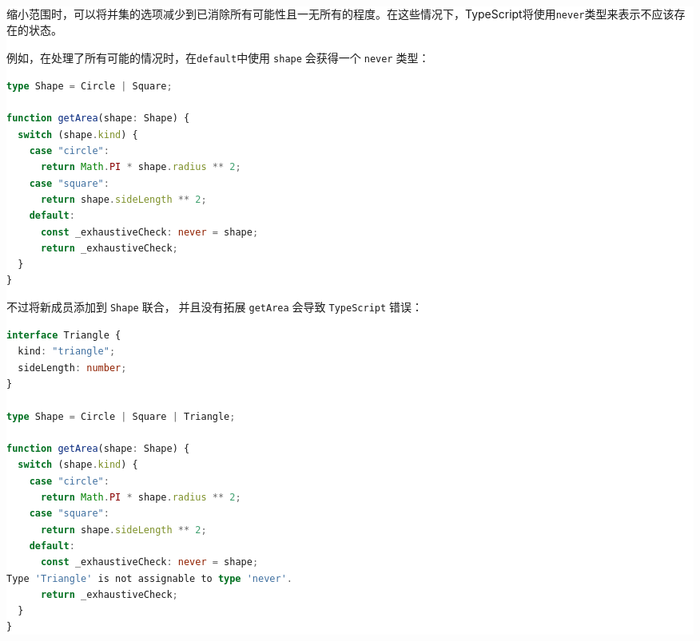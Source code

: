 缩小范围时，可以将并集的选项减少到已消除所有可能性且一无所有的程度。在这些情况下，TypeScript将使用`never`类型来表示不应该存在的状态。

例如，在处理了所有可能的情况时，在`default`中使用 `shape` 会获得一个 `never` 类型：

```ts
type Shape = Circle | Square;

function getArea(shape: Shape) {
  switch (shape.kind) {
    case "circle":
      return Math.PI * shape.radius ** 2;
    case "square":
      return shape.sideLength ** 2;
    default:
      const _exhaustiveCheck: never = shape;
      return _exhaustiveCheck;
  }
}
```

不过将新成员添加到 `Shape` 联合， 并且没有拓展 `getArea` 会导致 `TypeScript` 错误：

```ts
interface Triangle {
  kind: "triangle";
  sideLength: number;
}

type Shape = Circle | Square | Triangle;

function getArea(shape: Shape) {
  switch (shape.kind) {
    case "circle":
      return Math.PI * shape.radius ** 2;
    case "square":
      return shape.sideLength ** 2;
    default:
      const _exhaustiveCheck: never = shape;
Type 'Triangle' is not assignable to type 'never'.
      return _exhaustiveCheck;
  }
}
```

